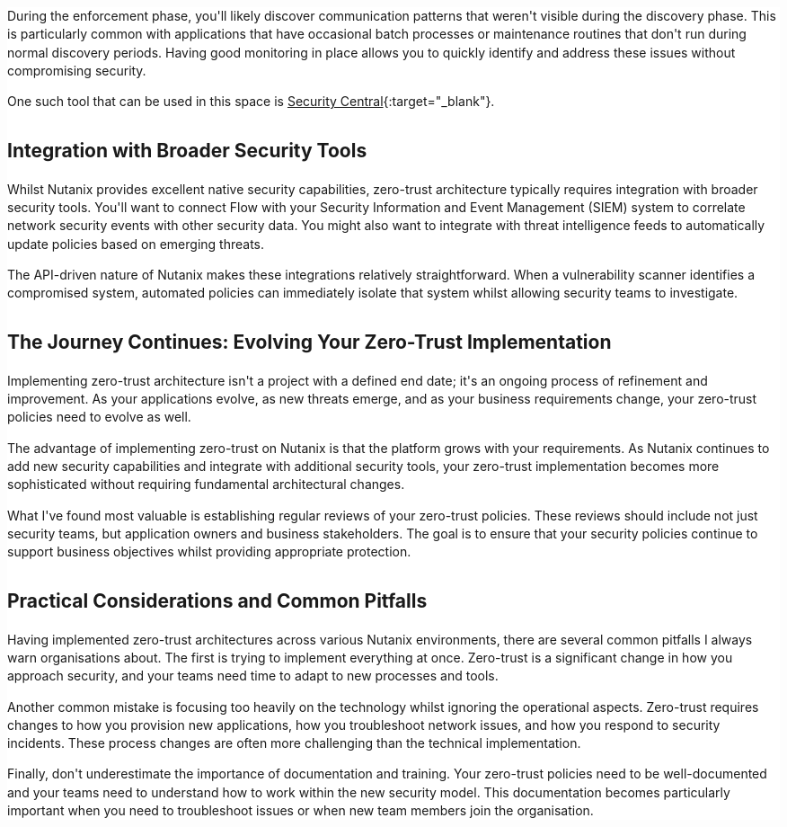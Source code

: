 During the enforcement phase, you'll likely discover communication patterns that weren't visible during the discovery phase. This is particularly common with applications that have occasional batch processes or maintenance routines that don't run during normal discovery periods. Having good monitoring in place allows you to quickly identify and address these issues without compromising security.

One such tool that can be used in this space is [Security Central](https://www.nutanix.com/products/cloud-manager/security-central){:target="_blank"}.

## Integration with Broader Security Tools

Whilst Nutanix provides excellent native security capabilities, zero-trust architecture typically requires integration with broader security tools. You'll want to connect Flow with your Security Information and Event Management (SIEM) system to correlate network security events with other security data. You might also want to integrate with threat intelligence feeds to automatically update policies based on emerging threats.

The API-driven nature of Nutanix makes these integrations relatively straightforward. When a vulnerability scanner identifies a compromised system, automated policies can immediately isolate that system whilst allowing security teams to investigate.

## The Journey Continues: Evolving Your Zero-Trust Implementation

Implementing zero-trust architecture isn't a project with a defined end date; it's an ongoing process of refinement and improvement. As your applications evolve, as new threats emerge, and as your business requirements change, your zero-trust policies need to evolve as well.

The advantage of implementing zero-trust on Nutanix is that the platform grows with your requirements. As Nutanix continues to add new security capabilities and integrate with additional security tools, your zero-trust implementation becomes more sophisticated without requiring fundamental architectural changes.

What I've found most valuable is establishing regular reviews of your zero-trust policies. These reviews should include not just security teams, but application owners and business stakeholders. The goal is to ensure that your security policies continue to support business objectives whilst providing appropriate protection.

## Practical Considerations and Common Pitfalls

Having implemented zero-trust architectures across various Nutanix environments, there are several common pitfalls I always warn organisations about. The first is trying to implement everything at once. Zero-trust is a significant change in how you approach security, and your teams need time to adapt to new processes and tools.

Another common mistake is focusing too heavily on the technology whilst ignoring the operational aspects. Zero-trust requires changes to how you provision new applications, how you troubleshoot network issues, and how you respond to security incidents. These process changes are often more challenging than the technical implementation.

Finally, don't underestimate the importance of documentation and training. Your zero-trust policies need to be well-documented and your teams need to understand how to work within the new security model. This documentation becomes particularly important when you need to troubleshoot issues or when new team members join the organisation.
